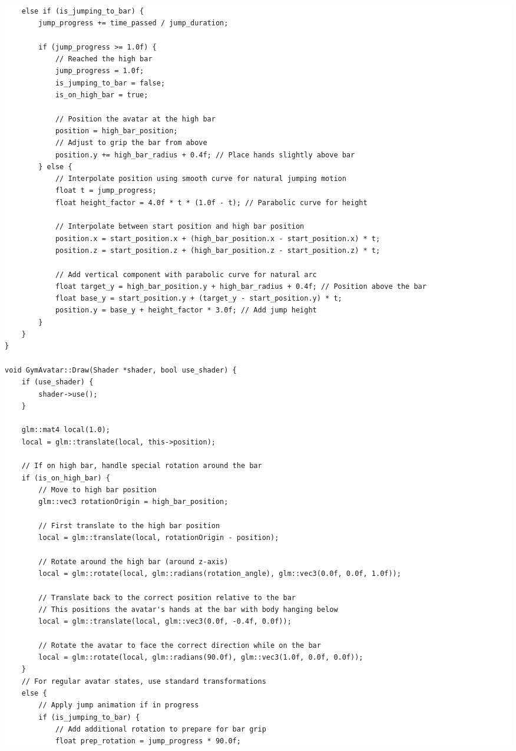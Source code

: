 ````
    else if (is_jumping_to_bar) {
        jump_progress += time_passed / jump_duration;
        
        if (jump_progress >= 1.0f) {
            // Reached the high bar
            jump_progress = 1.0f;
            is_jumping_to_bar = false;
            is_on_high_bar = true;
            
            // Position the avatar at the high bar
            position = high_bar_position;
            // Adjust to grip the bar from above
            position.y += high_bar_radius + 0.4f; // Place hands slightly above bar
        } else {
            // Interpolate position using smooth curve for natural jumping motion
            float t = jump_progress;
            float height_factor = 4.0f * t * (1.0f - t); // Parabolic curve for height
            
            // Interpolate between start position and high bar position
            position.x = start_position.x + (high_bar_position.x - start_position.x) * t;
            position.z = start_position.z + (high_bar_position.z - start_position.z) * t;
            
            // Add vertical component with parabolic curve for natural arc
            float target_y = high_bar_position.y + high_bar_radius + 0.4f; // Position above the bar
            float base_y = start_position.y + (target_y - start_position.y) * t;
            position.y = base_y + height_factor * 3.0f; // Add jump height
        }
    }
}

void GymAvatar::Draw(Shader *shader, bool use_shader) {
    if (use_shader) {
        shader->use();
    }
    
    glm::mat4 local(1.0);
    local = glm::translate(local, this->position);
    
    // If on high bar, handle special rotation around the bar
    if (is_on_high_bar) {
        // Move to high bar position
        glm::vec3 rotationOrigin = high_bar_position;
        
        // First translate to the high bar position
        local = glm::translate(local, rotationOrigin - position);
        
        // Rotate around the high bar (around z-axis)
        local = glm::rotate(local, glm::radians(rotation_angle), glm::vec3(0.0f, 0.0f, 1.0f));
        
        // Translate back to the correct position relative to the bar
        // This positions the avatar's hands at the bar with body hanging below
        local = glm::translate(local, glm::vec3(0.0f, -0.4f, 0.0f));
        
        // Rotate the avatar to face the correct direction while on the bar
        local = glm::rotate(local, glm::radians(90.0f), glm::vec3(1.0f, 0.0f, 0.0f));
    }
    // For regular avatar states, use standard transformations
    else {
        // Apply jump animation if in progress
        if (is_jumping_to_bar) {
            // Add additional rotation to prepare for bar grip
            float prep_rotation = jump_progress * 90.0f;
````